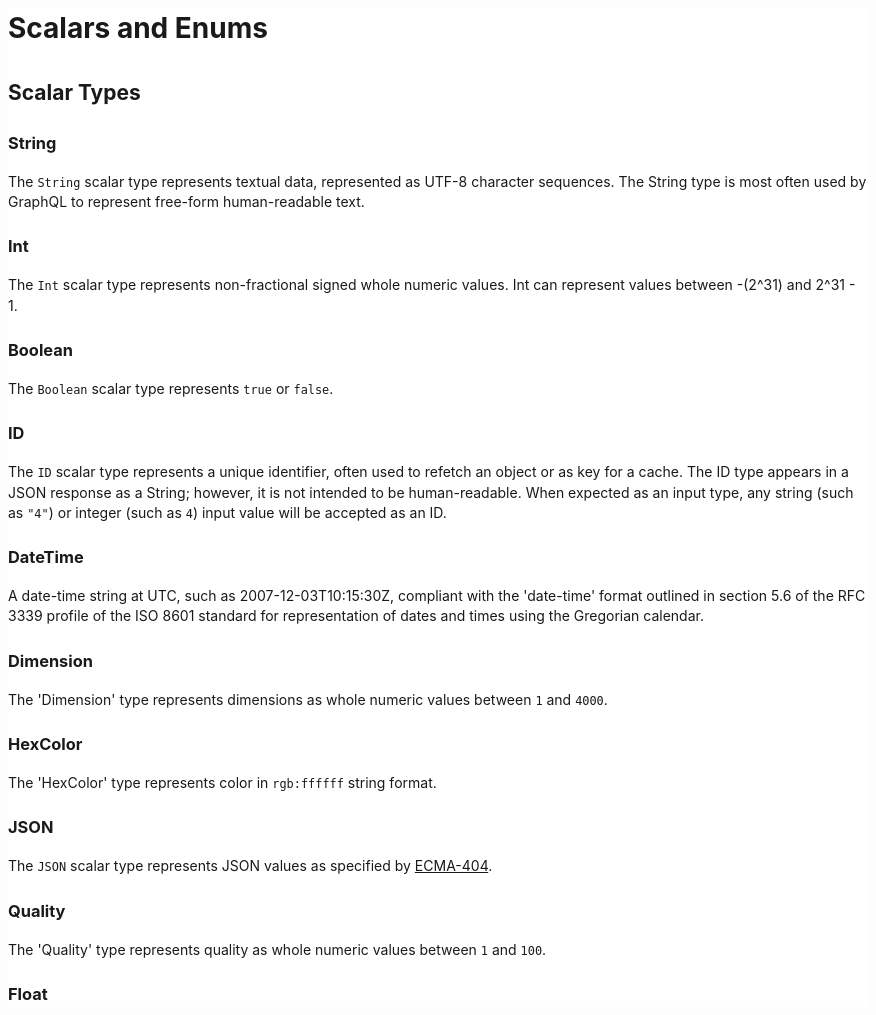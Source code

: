 # Scalars and Enums

## Scalar Types

### String

The `String` scalar type represents textual data, represented as UTF-8 character sequences. The String type is most often used by GraphQL to represent free-form human-readable text.

### Int

The `Int` scalar type represents non-fractional signed whole numeric values. Int can represent values between -(2^31) and 2^31 - 1.

### Boolean

The `Boolean` scalar type represents `true` or `false`.

### ID

The `ID` scalar type represents a unique identifier, often used to refetch an object or as key for a cache. The ID type appears in a JSON response as a String; however, it is not intended to be human-readable. When expected as an input type, any string (such as `"4"`) or integer (such as `4`) input value will be accepted as an ID.

### DateTime

A date-time string at UTC, such as 2007-12-03T10:15:30Z,
    compliant with the 'date-time' format outlined in section 5.6 of
    the RFC 3339 profile of the ISO 8601 standard for representation
    of dates and times using the Gregorian calendar.

### Dimension

The 'Dimension' type represents dimensions as whole numeric values between `1` and `4000`.

### HexColor

The 'HexColor' type represents color in `rgb:ffffff` string format.

### JSON

The `JSON` scalar type represents JSON values as specified by [ECMA-404](http://www.ecma-international.org/publications/files/ECMA-ST/ECMA-404.pdf).

### Quality

The 'Quality' type represents quality as whole numeric values between `1` and `100`.

### Float

